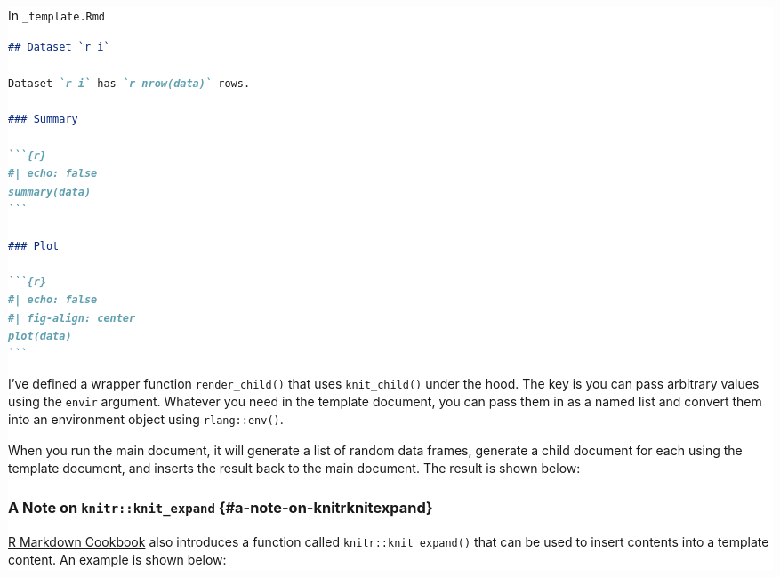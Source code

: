 </div>

<div class="col-span-1">

In `_template.Rmd`

```` markdown
## Dataset `r i`

Dataset `r i` has `r nrow(data)` rows.

### Summary

```{r}
#| echo: false
summary(data)
```

### Plot

```{r}
#| echo: false
#| fig-align: center
plot(data)
```
````

</div>

</div>

I’ve defined a wrapper function `render_child()` that uses
`knit_child()` under the hood. The key is you can pass arbitrary values
using the `envir` argument. Whatever you need in the template document,
you can pass them in as a named list and convert them into an
environment object using `rlang::env()`.

When you run the main document, it will generate a list of random data
frames, generate a child document for each using the template document,
and inserts the result back to the main document. The result is shown
below:

<div class="column-body-outset">

<iframe src="https://bookdown.org/qiushi/dynamic_contents_in_r_markdown_with_knit_child/">
</iframe>

</div>

### A Note on `knitr::knit_expand` {#a-note-on-knitrknitexpand}

[R Markdown
Cookbook](https://bookdown.org/yihui/rmarkdown-cookbook/knit-expand.html)
also introduces a function called `knitr::knit_expand()` that can be
used to insert contents into a template content. An example is shown
below:
